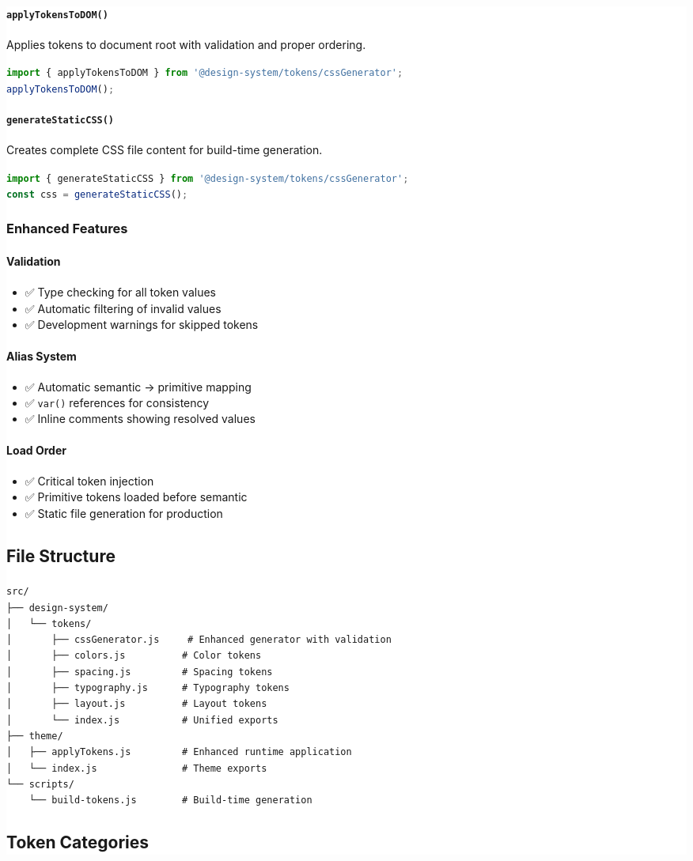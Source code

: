#### `applyTokensToDOM()`
Applies tokens to document root with validation and proper ordering.

```javascript
import { applyTokensToDOM } from '@design-system/tokens/cssGenerator';
applyTokensToDOM();
```

#### `generateStaticCSS()`
Creates complete CSS file content for build-time generation.

```javascript
import { generateStaticCSS } from '@design-system/tokens/cssGenerator';
const css = generateStaticCSS();
```

### Enhanced Features

#### Validation
- ✅ Type checking for all token values
- ✅ Automatic filtering of invalid values
- ✅ Development warnings for skipped tokens

#### Alias System
- ✅ Automatic semantic → primitive mapping
- ✅ `var()` references for consistency
- ✅ Inline comments showing resolved values

#### Load Order
- ✅ Critical token injection
- ✅ Primitive tokens loaded before semantic
- ✅ Static file generation for production

## File Structure

```
src/
├── design-system/
│   └── tokens/
│       ├── cssGenerator.js     # Enhanced generator with validation
│       ├── colors.js          # Color tokens  
│       ├── spacing.js         # Spacing tokens
│       ├── typography.js      # Typography tokens
│       ├── layout.js          # Layout tokens
│       └── index.js           # Unified exports
├── theme/
│   ├── applyTokens.js         # Enhanced runtime application
│   └── index.js               # Theme exports
└── scripts/
    └── build-tokens.js        # Build-time generation
```

## Token Categories
